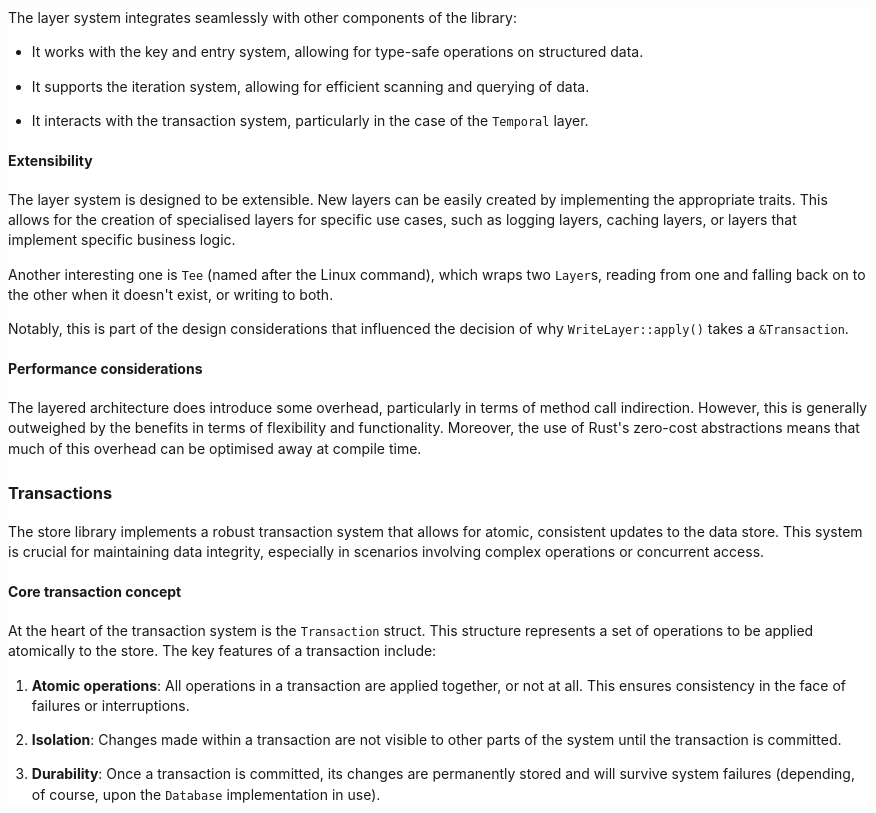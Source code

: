 The layer system integrates seamlessly with other components of the library:

- It works with the key and entry system, allowing for type-safe operations on
  structured data.

- It supports the iteration system, allowing for efficient scanning and querying
  of data.

- It interacts with the transaction system, particularly in the case of the
  `Temporal` layer.

#### Extensibility

The layer system is designed to be extensible. New layers can be easily created
by implementing the appropriate traits. This allows for the creation of
specialised layers for specific use cases, such as logging layers, caching
layers, or layers that implement specific business logic.

Another interesting one is `Tee` (named after the Linux command), which wraps
two `Layer`s, reading from one and falling back on to the other when it doesn't
exist, or writing to both.

Notably, this is part of the design considerations that influenced the decision
of why `WriteLayer::apply()` takes a `&Transaction`.

#### Performance considerations

The layered architecture does introduce some overhead, particularly in terms of
method call indirection. However, this is generally outweighed by the benefits
in terms of flexibility and functionality. Moreover, the use of Rust's zero-cost
abstractions means that much of this overhead can be optimised away at compile
time.

### Transactions

The store library implements a robust transaction system that allows for atomic,
consistent updates to the data store. This system is crucial for maintaining
data integrity, especially in scenarios involving complex operations or
concurrent access.

#### Core transaction concept

At the heart of the transaction system is the `Transaction` struct. This
structure represents a set of operations to be applied atomically to the store.
The key features of a transaction include:

1. **Atomic operations**: All operations in a transaction are applied together,
   or not at all. This ensures consistency in the face of failures or
   interruptions.

2. **Isolation**: Changes made within a transaction are not visible to other
   parts of the system until the transaction is committed.

3. **Durability**: Once a transaction is committed, its changes are permanently
   stored and will survive system failures (depending, of course, upon the
   `Database` implementation in use).
